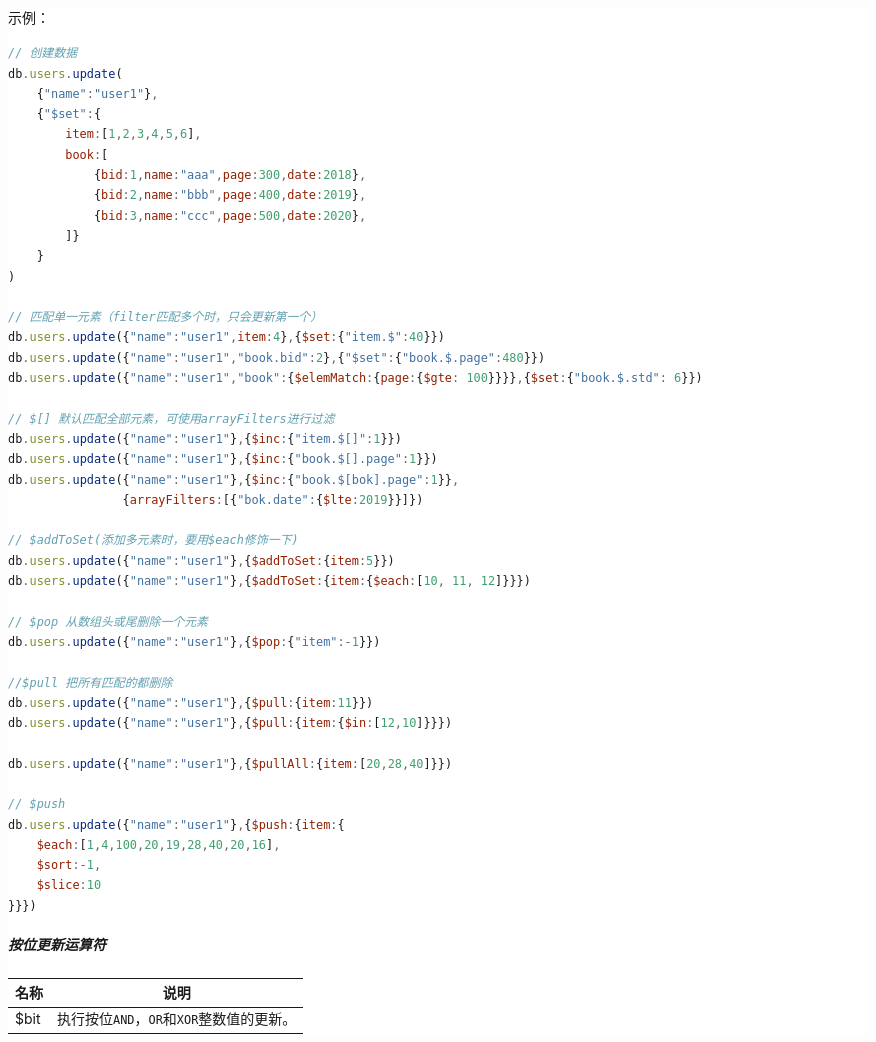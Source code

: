 示例：

```javascript
// 创建数据
db.users.update(
	{"name":"user1"},
	{"$set":{
        item:[1,2,3,4,5,6],
        book:[
        	{bid:1,name:"aaa",page:300,date:2018},
            {bid:2,name:"bbb",page:400,date:2019},
            {bid:3,name:"ccc",page:500,date:2020},
        ]}
    }
)

// 匹配单一元素（filter匹配多个时，只会更新第一个）
db.users.update({"name":"user1",item:4},{$set:{"item.$":40}})
db.users.update({"name":"user1","book.bid":2},{"$set":{"book.$.page":480}})
db.users.update({"name":"user1","book":{$elemMatch:{page:{$gte: 100}}}},{$set:{"book.$.std": 6}})

// $[] 默认匹配全部元素，可使用arrayFilters进行过滤
db.users.update({"name":"user1"},{$inc:{"item.$[]":1}})
db.users.update({"name":"user1"},{$inc:{"book.$[].page":1}})
db.users.update({"name":"user1"},{$inc:{"book.$[bok].page":1}},
                {arrayFilters:[{"bok.date":{$lte:2019}}]})

// $addToSet(添加多元素时，要用$each修饰一下)
db.users.update({"name":"user1"},{$addToSet:{item:5}})
db.users.update({"name":"user1"},{$addToSet:{item:{$each:[10, 11, 12]}}})

// $pop 从数组头或尾删除一个元素
db.users.update({"name":"user1"},{$pop:{"item":-1}})

//$pull 把所有匹配的都删除
db.users.update({"name":"user1"},{$pull:{item:11}})
db.users.update({"name":"user1"},{$pull:{item:{$in:[12,10]}}})

db.users.update({"name":"user1"},{$pullAll:{item:[20,28,40]}})

// $push
db.users.update({"name":"user1"},{$push:{item:{
    $each:[1,4,100,20,19,28,40,20,16],
    $sort:-1,
    $slice:10
}}})
```



##### 按位更新运算符

| 名称 | 说明                                     |
| ---- | ---------------------------------------- |
| $bit | 执行按位`AND`，`OR`和`XOR`整数值的更新。 |
